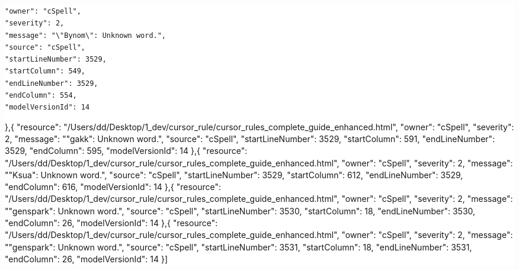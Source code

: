 	"owner": "cSpell",
	"severity": 2,
	"message": "\"Bynom\": Unknown word.",
	"source": "cSpell",
	"startLineNumber": 3529,
	"startColumn": 549,
	"endLineNumber": 3529,
	"endColumn": 554,
	"modelVersionId": 14
},{
	"resource": "/Users/dd/Desktop/1_dev/cursor_rule/cursor_rules_complete_guide_enhanced.html",
	"owner": "cSpell",
	"severity": 2,
	"message": "\"gakk\": Unknown word.",
	"source": "cSpell",
	"startLineNumber": 3529,
	"startColumn": 591,
	"endLineNumber": 3529,
	"endColumn": 595,
	"modelVersionId": 14
},{
	"resource": "/Users/dd/Desktop/1_dev/cursor_rule/cursor_rules_complete_guide_enhanced.html",
	"owner": "cSpell",
	"severity": 2,
	"message": "\"Ksua\": Unknown word.",
	"source": "cSpell",
	"startLineNumber": 3529,
	"startColumn": 612,
	"endLineNumber": 3529,
	"endColumn": 616,
	"modelVersionId": 14
},{
	"resource": "/Users/dd/Desktop/1_dev/cursor_rule/cursor_rules_complete_guide_enhanced.html",
	"owner": "cSpell",
	"severity": 2,
	"message": "\"genspark\": Unknown word.",
	"source": "cSpell",
	"startLineNumber": 3530,
	"startColumn": 18,
	"endLineNumber": 3530,
	"endColumn": 26,
	"modelVersionId": 14
},{
	"resource": "/Users/dd/Desktop/1_dev/cursor_rule/cursor_rules_complete_guide_enhanced.html",
	"owner": "cSpell",
	"severity": 2,
	"message": "\"genspark\": Unknown word.",
	"source": "cSpell",
	"startLineNumber": 3531,
	"startColumn": 18,
	"endLineNumber": 3531,
	"endColumn": 26,
	"modelVersionId": 14
}]
